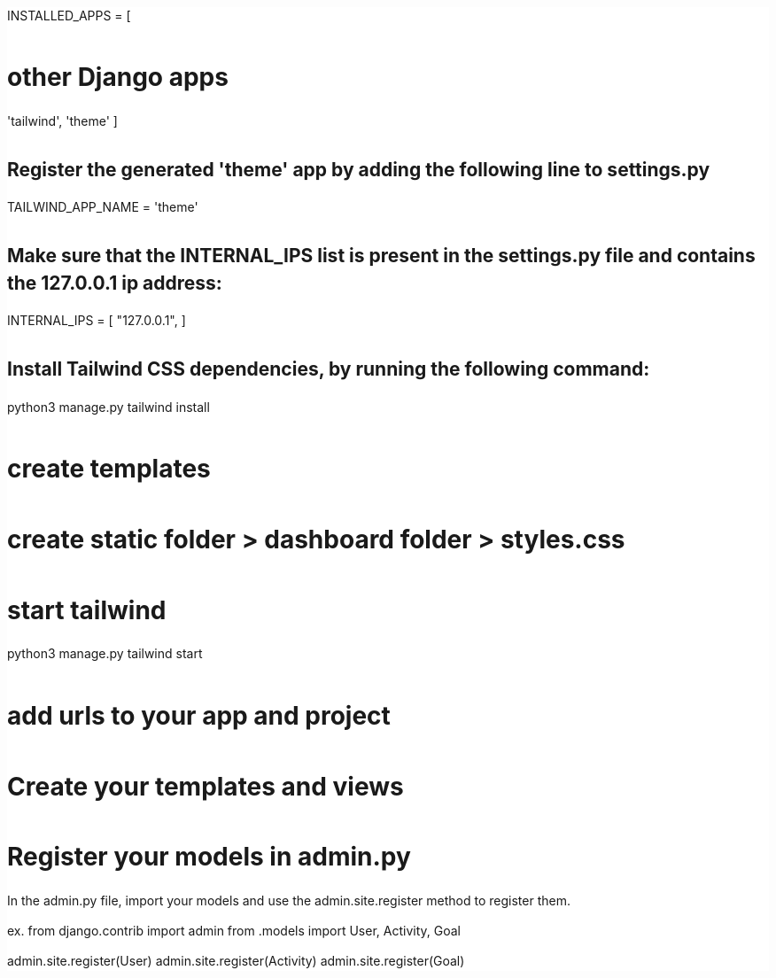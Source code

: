 INSTALLED_APPS = [
  # other Django apps
  'tailwind',
  'theme'
]

## Register the generated 'theme' app by adding the following line to settings.py

TAILWIND_APP_NAME = 'theme'

## Make sure that the INTERNAL_IPS list is present in the settings.py file and contains the 127.0.0.1 ip address:

INTERNAL_IPS = [
    "127.0.0.1",
]

## Install Tailwind CSS dependencies, by running the following command:

python3 manage.py tailwind install

# create templates

# create static folder > dashboard folder > styles.css

# start tailwind

python3 manage.py tailwind start

# add urls to your app and project

# Create your templates and views

# Register your models in admin.py

In the admin.py file, import your models and use the admin.site.register method to register them. 

ex. 
from django.contrib import admin
from .models import User, Activity, Goal

admin.site.register(User)
admin.site.register(Activity)
admin.site.register(Goal)
